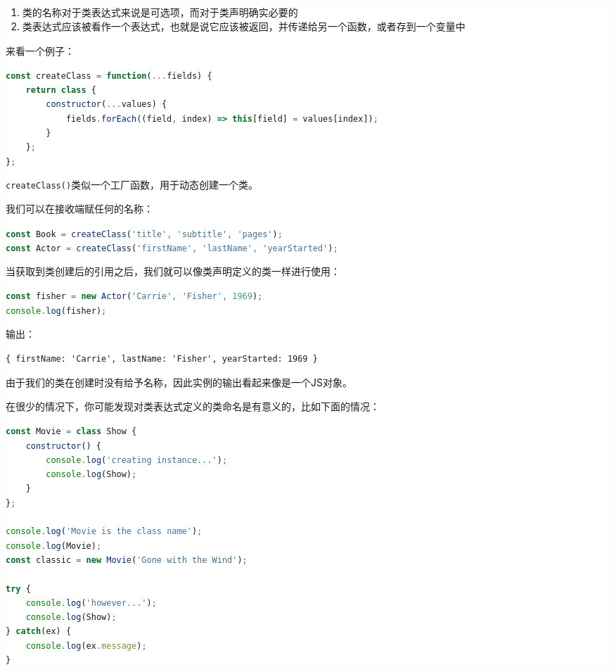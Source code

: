 1. 类的名称对于类表达式来说是可选项，而对于类声明确实必要的
2. 类表达式应该被看作一个表达式，也就是说它应该被返回，并传递给另一个函数，或者存到一个变量中

来看一个例子：

```javascript
const createClass = function(...fields) {
    return class {
        constructor(...values) {
            fields.forEach((field, index) => this[field] = values[index]);
        }
    };
};
```

`createClass()`类似一个工厂函数，用于动态创建一个类。

我们可以在接收端赋任何的名称：

```javascript
const Book = createClass('title', 'subtitle', 'pages');
const Actor = createClass('firstName', 'lastName', 'yearStarted');
```

当获取到类创建后的引用之后，我们就可以像类声明定义的类一样进行使用：

```javascript
const fisher = new Actor('Carrie', 'Fisher', 1969);
console.log(fisher);
```

输出：

```text
{ firstName: 'Carrie', lastName: 'Fisher', yearStarted: 1969 }
```

由于我们的类在创建时没有给予名称，因此实例的输出看起来像是一个JS对象。

在很少的情况下，你可能发现对类表达式定义的类命名是有意义的，比如下面的情况：

```javascript
const Movie = class Show {
    constructor() {
        console.log('creating instance...');
        console.log(Show);
    }
};

console.log('Movie is the class name');
console.log(Movie);
const classic = new Movie('Gone with the Wind');

try {
    console.log('however...');
    console.log(Show);
} catch(ex) {
    console.log(ex.message);
}
```
